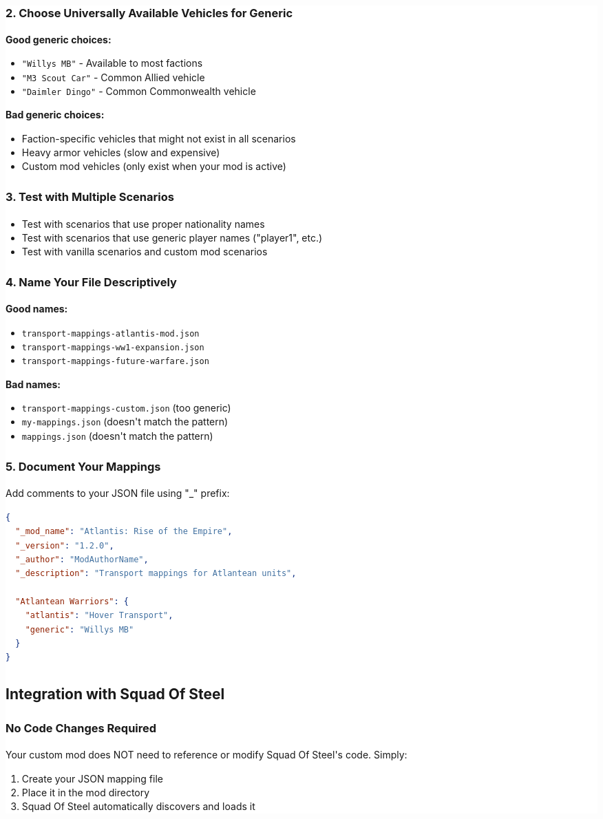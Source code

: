 ### 2. Choose Universally Available Vehicles for Generic

**Good generic choices:**
- `"Willys MB"` - Available to most factions
- `"M3 Scout Car"` - Common Allied vehicle
- `"Daimler Dingo"` - Common Commonwealth vehicle

**Bad generic choices:**
- Faction-specific vehicles that might not exist in all scenarios
- Heavy armor vehicles (slow and expensive)
- Custom mod vehicles (only exist when your mod is active)

### 3. Test with Multiple Scenarios

- Test with scenarios that use proper nationality names
- Test with scenarios that use generic player names ("player1", etc.)
- Test with vanilla scenarios and custom mod scenarios

### 4. Name Your File Descriptively

**Good names:**
- `transport-mappings-atlantis-mod.json`
- `transport-mappings-ww1-expansion.json`
- `transport-mappings-future-warfare.json`

**Bad names:**
- `transport-mappings-custom.json` (too generic)
- `my-mappings.json` (doesn't match the pattern)
- `mappings.json` (doesn't match the pattern)

### 5. Document Your Mappings

Add comments to your JSON file using "_" prefix:

```json
{
  "_mod_name": "Atlantis: Rise of the Empire",
  "_version": "1.2.0",
  "_author": "ModAuthorName",
  "_description": "Transport mappings for Atlantean units",

  "Atlantean Warriors": {
    "atlantis": "Hover Transport",
    "generic": "Willys MB"
  }
}
```

## Integration with Squad Of Steel

### No Code Changes Required

Your custom mod does NOT need to reference or modify Squad Of Steel's code. Simply:
1. Create your JSON mapping file
2. Place it in the mod directory
3. Squad Of Steel automatically discovers and loads it
